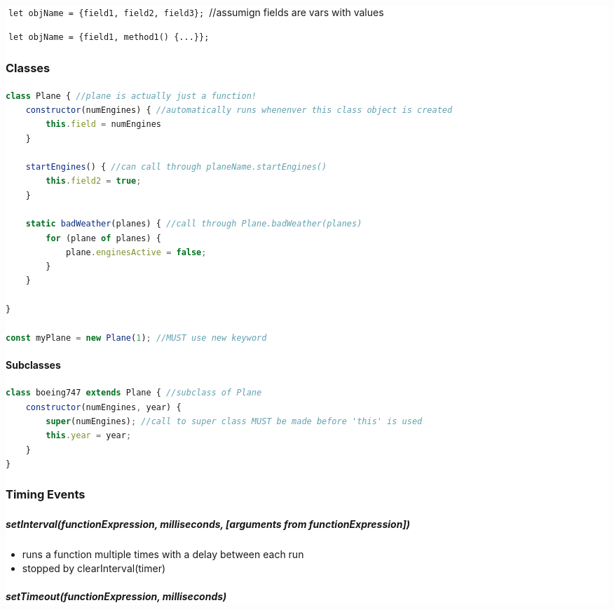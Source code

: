 ​            `let objName = {field1, field2, field3}; `//assumign fields are vars with values 

​       	 `let objName = {field1, method1() {...}};`





### Classes



```javascript
class Plane { //plane is actually just a function! 
    constructor(numEngines) { //automatically runs whenenver this class object is created 
        this.field = numEngines
    }
    
    startEngines() { //can call through planeName.startEngines()
        this.field2 = true;
    }
    
    static badWeather(planes) { //call through Plane.badWeather(planes)
        for (plane of planes) {
            plane.enginesActive = false;
        }
    }
    
}

const myPlane = new Plane(1); //MUST use new keyword
```



#### Subclasses

```javascript
class boeing747 extends Plane { //subclass of Plane
    constructor(numEngines, year) {
        super(numEngines); //call to super class MUST be made before 'this' is used
        this.year = year;
    }
}
```



### Timing Events

##### setInterval(functionExpression, milliseconds, [arguments from functionExpression]) 

- runs a function multiple times with a delay between each run 
- stopped by clearInterval(timer)

##### setTimeout(functionExpression, milliseconds)
